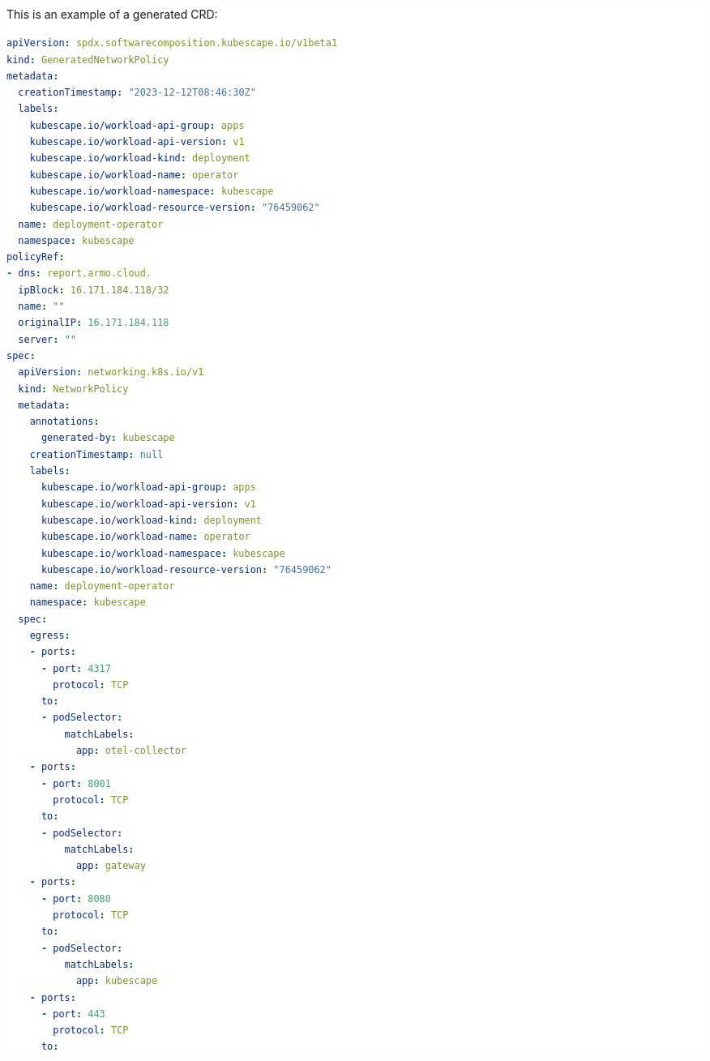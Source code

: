 This is an example of a generated CRD:
```yaml
apiVersion: spdx.softwarecomposition.kubescape.io/v1beta1
kind: GeneratedNetworkPolicy
metadata:
  creationTimestamp: "2023-12-12T08:46:30Z"
  labels:
    kubescape.io/workload-api-group: apps
    kubescape.io/workload-api-version: v1
    kubescape.io/workload-kind: deployment
    kubescape.io/workload-name: operator
    kubescape.io/workload-namespace: kubescape
    kubescape.io/workload-resource-version: "76459062"
  name: deployment-operator
  namespace: kubescape
policyRef:
- dns: report.armo.cloud.
  ipBlock: 16.171.184.118/32
  name: ""
  originalIP: 16.171.184.118
  server: ""
spec:
  apiVersion: networking.k8s.io/v1
  kind: NetworkPolicy
  metadata:
    annotations:
      generated-by: kubescape
    creationTimestamp: null
    labels:
      kubescape.io/workload-api-group: apps
      kubescape.io/workload-api-version: v1
      kubescape.io/workload-kind: deployment
      kubescape.io/workload-name: operator
      kubescape.io/workload-namespace: kubescape
      kubescape.io/workload-resource-version: "76459062"
    name: deployment-operator
    namespace: kubescape
  spec:
    egress:
    - ports:
      - port: 4317
        protocol: TCP
      to:
      - podSelector:
          matchLabels:
            app: otel-collector
    - ports:
      - port: 8001
        protocol: TCP
      to:
      - podSelector:
          matchLabels:
            app: gateway
    - ports:
      - port: 8080
        protocol: TCP
      to:
      - podSelector:
          matchLabels:
            app: kubescape
    - ports:
      - port: 443
        protocol: TCP
      to:
```